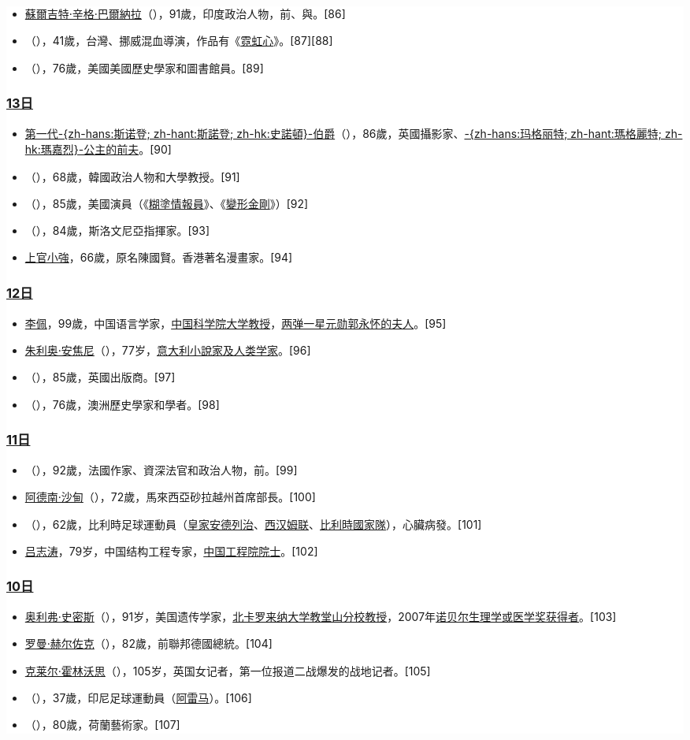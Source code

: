   - [蘇爾吉特·辛格·巴爾納拉](https://zh.wikipedia.org/wiki/蘇爾吉特·辛格·巴爾納拉 "wikilink")（），91歲，印度政治人物，前、與。\[86\]

  - （），41歲，台灣、挪威混血導演，作品有《[霓虹心](../Page/霓虹心.md "wikilink")》。\[87\]\[88\]

  - （），76歲，美國美國歷史學家和圖書館員。\[89\]

### [13日](../Page/1月13日.md "wikilink")

  - [第一代-{zh-hans:斯诺登; zh-hant:斯諾登;
    zh-hk:史諾頓}-伯爵](../Page/第一代斯诺登伯爵安东尼·阿姆斯特朗-琼斯.md "wikilink")（），86歲，英國攝影家、[-{zh-hans:玛格丽特;
    zh-hant:瑪格麗特;
    zh-hk:瑪嘉烈}-公主的前夫](https://zh.wikipedia.org/wiki/瑪格麗特公主_\(斯諾登伯爵夫人\) "wikilink")。\[90\]

  - （），68歲，韓國政治人物和大學教授。\[91\]

  - （），85歲，美國演員（《[糊塗情報員](../Page/糊塗情報員.md "wikilink")》、《[變形金剛](../Page/變形金剛_\(卡通\).md "wikilink")》）\[92\]

  - （），84歲，斯洛文尼亞指揮家。\[93\]

  - [上官小強](../Page/上官小強.md "wikilink")，66歲，原名陳國賢。香港著名漫畫家。\[94\]

### [12日](../Page/1月12日.md "wikilink")

  - [李佩](https://zh.wikipedia.org/wiki/李佩 "wikilink")，99歲，中国语言学家，[中国科学院大学教授](../Page/中国科学院大学.md "wikilink")，[两弹一星元勋](https://zh.wikipedia.org/wiki/两弹一星元勋 "wikilink")[郭永怀的夫人](../Page/郭永怀.md "wikilink")。\[95\]

  - [朱利奥·安焦尼](../Page/朱利奥·安焦尼.md "wikilink")（），77岁，[意大利](../Page/意大利.md "wikilink")[小說家及](https://zh.wikipedia.org/wiki/小說家 "wikilink")[人类学家](https://zh.wikipedia.org/wiki/人类学家 "wikilink")。\[96\]

  - （），85歲，英國出版商。\[97\]

  - （），76歲，澳洲歷史學家和學者。\[98\]

### [11日](../Page/1月11日.md "wikilink")

  - （），92歲，法國作家、資深法官和政治人物，前。\[99\]

  - [阿德南·沙甸](https://zh.wikipedia.org/wiki/阿德南·沙甸 "wikilink")（），72歲，馬來西亞砂拉越州首席部長。\[100\]

  - （），62歲，比利時足球運動員（[皇家安德列治](../Page/皇家安德列治體育會.md "wikilink")、[西汉姆联](https://zh.wikipedia.org/wiki/西汉姆联足球俱乐部 "wikilink")、[比利時國家隊](../Page/比利時國家足球隊.md "wikilink")），心臟病發。\[101\]

  - [吕志涛](https://zh.wikipedia.org/wiki/吕志涛 "wikilink")，79岁，中国结构工程专家，[中国工程院院士](../Page/中国工程院院士.md "wikilink")。\[102\]

### [10日](../Page/1月10日.md "wikilink")

  - [奥利弗·史密斯](../Page/奥利弗·史密斯.md "wikilink")（），91岁，美国遗传学家，[北卡罗来纳大学教堂山分校教授](../Page/北卡罗来纳大学教堂山分校.md "wikilink")，2007年[诺贝尔生理学或医学奖获得者](../Page/诺贝尔生理学或医学奖.md "wikilink")。\[103\]

  - [罗曼·赫尔佐克](../Page/罗曼·赫尔佐克.md "wikilink")（），82歲，前聯邦德國總統。\[104\]

  - [克莱尔·霍林沃思](../Page/克莱尔·霍林沃思.md "wikilink")（），105岁，英国女记者，第一位报道二战爆发的战地记者。\[105\]

  - （），37歲，印尼足球運動員（[阿雷马](../Page/阿雷马足球俱乐部.md "wikilink")）。\[106\]

  - （），80歲，荷蘭藝術家。\[107\]

